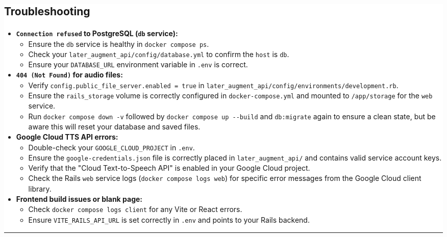 ## Troubleshooting

- **`Connection refused` to PostgreSQL (`db` service):**
  - Ensure the `db` service is healthy in `docker compose ps`.
  - Check your `later_augment_api/config/database.yml` to confirm the `host` is `db`.
  - Ensure your `DATABASE_URL` environment variable in `.env` is correct.
- **`404 (Not Found)` for audio files:**
  - Verify `config.public_file_server.enabled = true` in `later_augment_api/config/environments/development.rb`.
  - Ensure the `rails_storage` volume is correctly configured in `docker-compose.yml` and mounted to `/app/storage` for the `web` service.
  - Run `docker compose down -v` followed by `docker compose up --build` and `db:migrate` again to ensure a clean state, but be aware this will reset your database and saved files.
- **Google Cloud TTS API errors:**
  - Double-check your `GOOGLE_CLOUD_PROJECT` in `.env`.
  - Ensure the `google-credentials.json` file is correctly placed in `later_augment_api/` and contains valid service account keys.
  - Verify that the "Cloud Text-to-Speech API" is enabled in your Google Cloud project.
  - Check the Rails `web` service logs (`docker compose logs web`) for specific error messages from the Google Cloud client library.
- **Frontend build issues or blank page:**
  - Check `docker compose logs client` for any Vite or React errors.
  - Ensure `VITE_RAILS_API_URL` is set correctly in `.env` and points to your Rails backend.

---
